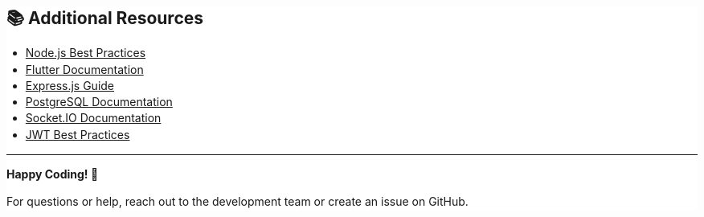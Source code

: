 
## 📚 Additional Resources

- [Node.js Best Practices](https://github.com/goldbergyoni/nodebestpractices)
- [Flutter Documentation](https://docs.flutter.dev/)
- [Express.js Guide](https://expressjs.com/en/guide/)
- [PostgreSQL Documentation](https://www.postgresql.org/docs/)
- [Socket.IO Documentation](https://socket.io/docs/)
- [JWT Best Practices](https://tools.ietf.org/html/rfc8725)

---

**Happy Coding! 🚀**

For questions or help, reach out to the development team or create an issue on GitHub.
